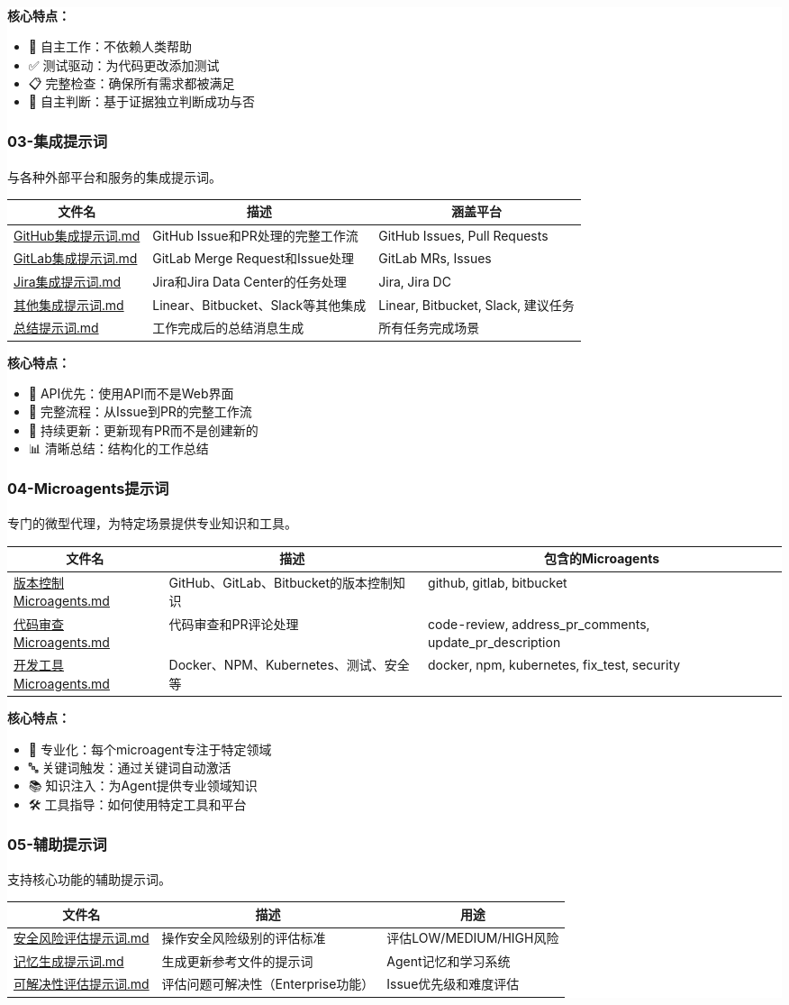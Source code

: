 **核心特点：**
- 🤖 自主工作：不依赖人类帮助
- ✅ 测试驱动：为代码更改添加测试
- 📋 完整检查：确保所有需求都被满足
- 🎯 自主判断：基于证据独立判断成功与否

### 03-集成提示词

与各种外部平台和服务的集成提示词。

| 文件名 | 描述 | 涵盖平台 |
|--------|------|----------|
| [GitHub集成提示词.md](./03-集成提示词/GitHub集成提示词.md) | GitHub Issue和PR处理的完整工作流 | GitHub Issues, Pull Requests |
| [GitLab集成提示词.md](./03-集成提示词/GitLab集成提示词.md) | GitLab Merge Request和Issue处理 | GitLab MRs, Issues |
| [Jira集成提示词.md](./03-集成提示词/Jira集成提示词.md) | Jira和Jira Data Center的任务处理 | Jira, Jira DC |
| [其他集成提示词.md](./03-集成提示词/其他集成提示词.md) | Linear、Bitbucket、Slack等其他集成 | Linear, Bitbucket, Slack, 建议任务 |
| [总结提示词.md](./03-集成提示词/总结提示词.md) | 工作完成后的总结消息生成 | 所有任务完成场景 |

**核心特点：**
- 🔗 API优先：使用API而不是Web界面
- 📝 完整流程：从Issue到PR的完整工作流
- 🔄 持续更新：更新现有PR而不是创建新的
- 📊 清晰总结：结构化的工作总结

### 04-Microagents提示词

专门的微型代理，为特定场景提供专业知识和工具。

| 文件名 | 描述 | 包含的Microagents |
|--------|------|------------------|
| [版本控制Microagents.md](./04-Microagents提示词/版本控制Microagents.md) | GitHub、GitLab、Bitbucket的版本控制知识 | github, gitlab, bitbucket |
| [代码审查Microagents.md](./04-Microagents提示词/代码审查Microagents.md) | 代码审查和PR评论处理 | code-review, address_pr_comments, update_pr_description |
| [开发工具Microagents.md](./04-Microagents提示词/开发工具Microagents.md) | Docker、NPM、Kubernetes、测试、安全等 | docker, npm, kubernetes, fix_test, security |

**核心特点：**
- 🎯 专业化：每个microagent专注于特定领域
- 🔤 关键词触发：通过关键词自动激活
- 📚 知识注入：为Agent提供专业领域知识
- 🛠️ 工具指导：如何使用特定工具和平台

### 05-辅助提示词

支持核心功能的辅助提示词。

| 文件名 | 描述 | 用途 |
|--------|------|------|
| [安全风险评估提示词.md](./05-辅助提示词/安全风险评估提示词.md) | 操作安全风险级别的评估标准 | 评估LOW/MEDIUM/HIGH风险 |
| [记忆生成提示词.md](./05-辅助提示词/记忆生成提示词.md) | 生成更新参考文件的提示词 | Agent记忆和学习系统 |
| [可解决性评估提示词.md](./05-辅助提示词/可解决性评估提示词.md) | 评估问题可解决性（Enterprise功能） | Issue优先级和难度评估 |

